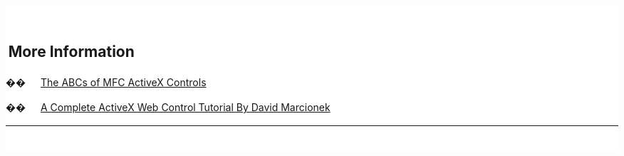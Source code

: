 </pre>
</div>
</div>
<div class="endscriptcode">&nbsp;</div>
<h2><span style="font-size:11.0pt; line-height:115%; font-family:&quot;Calibri&quot;,&quot;sans-serif&quot;; font-weight:normal"><span style="">&nbsp;</span></span>More Information
</h2>
<p class="MsoListParagraphCxSpFirst" style=""><span style="font-family:Symbol"><span style="">��<span style="font:7.0pt &quot;Times New Roman&quot;">&nbsp;&nbsp;&nbsp;&nbsp;&nbsp;&nbsp;&nbsp;&nbsp;
</span></span></span><a href="http://msdn.microsoft.com/en-us/library/ms968497.aspx">The ABCs of MFC ActiveX Controls</a>
</p>
<p class="MsoListParagraphCxSpLast" style=""><span style="font-family:Symbol"><span style="">��<span style="font:7.0pt &quot;Times New Roman&quot;">&nbsp;&nbsp;&nbsp;&nbsp;&nbsp;&nbsp;&nbsp;&nbsp;
</span></span></span><a href="http://www.codeproject.com/KB/COM/CompleteActiveX.aspx">A Complete ActiveX Web Control Tutorial By David
<span class="SpellE">Marcionek</span></a> </p>
<hr>
<div><a href="http://go.microsoft.com/?linkid=9759640" style="margin-top:3px"><img alt="" src="http://bit.ly/onecodelogo">
</a></div>
